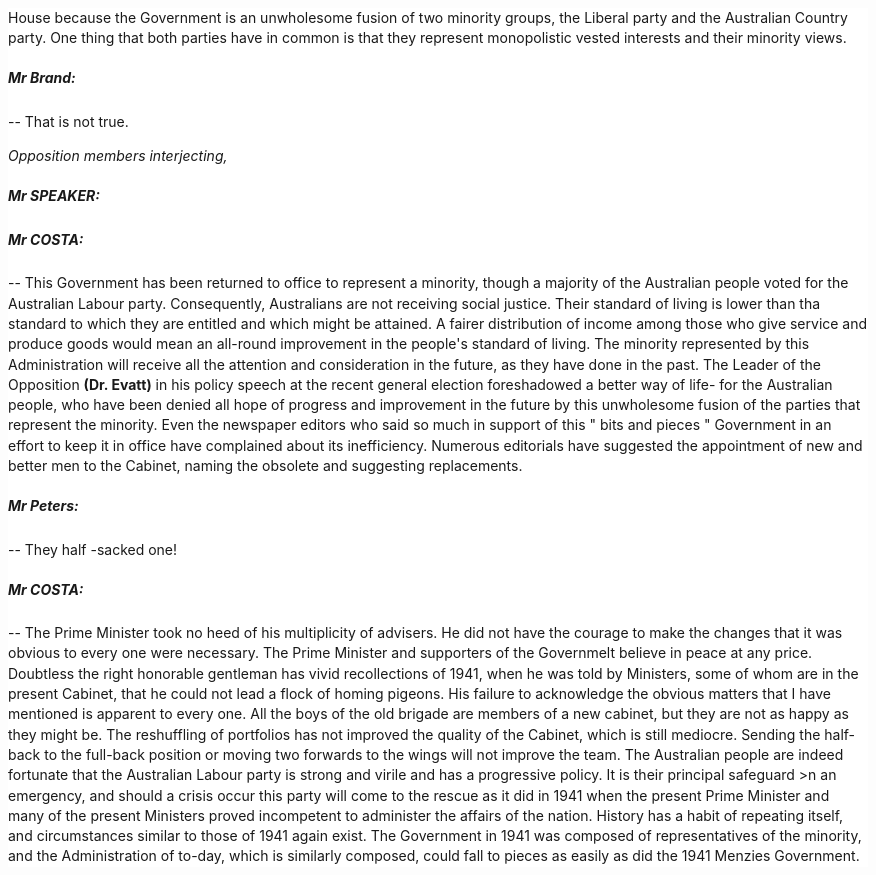 House because the Government is an unwholesome fusion of two minority groups, the Liberal party and the Australian Country party. One thing that both parties have in common is that they represent monopolistic vested interests and their minority views. 

##### Mr Brand:

-- That is not true. 


 *Opposition members interjecting,* 


##### Mr SPEAKER:



##### Mr COSTA:

-- This Government has been returned to office to represent a minority, though a majority of the Australian people voted for the Australian Labour party. Consequently, Australians are not receiving social justice. Their standard of living is lower than tha standard to which they are entitled and which might be attained. A fairer distribution of income among those who give service and produce goods would mean an all-round improvement in the people's standard of living. The minority represented by this Administration will receive all the attention and consideration in the future, as they have done in the past. The Leader of the Opposition  **(Dr. Evatt)**  in his policy speech at the recent general election foreshadowed a better way of life- for the Australian people, who have been denied all hope of progress and improvement in the future by this unwholesome fusion of the parties that represent the minority. Even the newspaper editors who said so much in support of this " bits and pieces " Government in an effort to keep it in office have complained about its inefficiency. Numerous editorials have suggested the appointment of new and better men to the Cabinet, naming the obsolete and suggesting replacements. 

##### Mr Peters:

-- They half -sacked one! 

##### Mr COSTA:

-- The Prime Minister took no heed of his multiplicity of advisers. He did not have the courage to make the changes that it was obvious to every one were necessary. The Prime Minister and supporters of the Governmelt believe in peace at any price. Doubtless the right honorable gentleman has vivid recollections of 1941, when he was told by Ministers, some of whom are in the present Cabinet, that he could not lead a flock of homing pigeons.  His  failure to acknowledge the obvious matters that I have mentioned is apparent to every one. All the boys of the old brigade are members of a new cabinet, but they are not as happy as they might be. The reshuffling of portfolios has not improved the quality of the Cabinet, which is still mediocre. Sending the half-back to the full-back position or moving two forwards to the wings will not improve the team. The Australian people are indeed fortunate that the Australian Labour party is strong and virile and has a progressive policy. It is their principal safeguard &gt;n an emergency, and should a crisis occur this party will come to the rescue as it did in 1941 when the present Prime Minister and many of the present Ministers proved incompetent to administer the affairs of the nation. History has a habit of repeating itself, and circumstances similar to those of 1941 again exist. The Government in 1941 was composed of representatives of the minority, and the Administration of to-day, which is similarly composed, could fall to pieces as easily as did the 1941 Menzies Government. 

